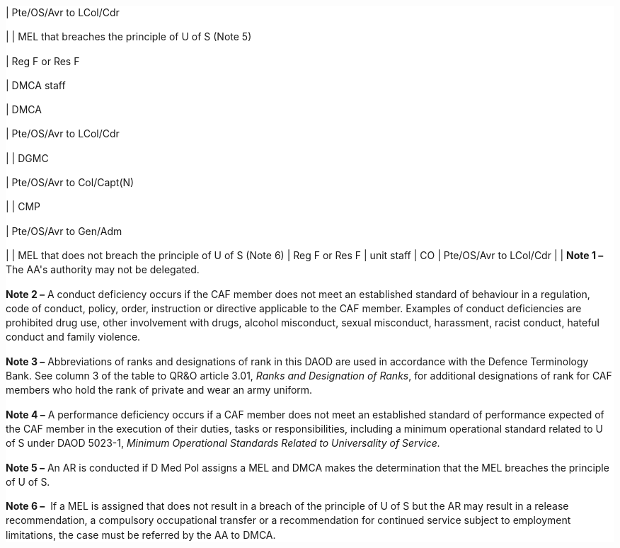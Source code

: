  | Pte/OS/Avr to LCol/Cdr

 |
| MEL that breaches the principle of U of S (Note 5)

 | Reg F or Res F

 | DMCA staff

 | DMCA

 | Pte/OS/Avr to LCol/Cdr

 |
| DGMC

 | Pte/OS/Avr to Col/Capt(N)

 |
| CMP

 | Pte/OS/Avr to Gen/Adm

 |
| MEL that does not breach the principle of U of S (Note 6) | Reg F or Res F | unit staff | CO | Pte/OS/Avr to LCol/Cdr |
| **Note 1 –** The AA's authority may not be delegated.

**Note 2 –** A conduct deficiency occurs if the CAF member does not meet an established standard of behaviour in a regulation, code of conduct, policy, order, instruction or directive applicable to the CAF member. Examples of conduct deficiencies are prohibited drug use, other involvement with drugs, alcohol misconduct, sexual misconduct, harassment, racist conduct, hateful conduct and family violence.

**Note 3 –** Abbreviations of ranks and designations of rank in this DAOD are used in accordance with the Defence Terminology Bank. See column 3 of the table to QR&O article 3.01, _Ranks and Designation of Ranks_, for additional designations of rank for CAF members who hold the rank of private and wear an army uniform.

**Note 4 –** A performance deficiency occurs if a CAF member does not meet an established standard of performance expected of the CAF member in the execution of their duties, tasks or responsibilities, including a minimum operational standard related to U of S under DAOD 5023-1, _Minimum Operational Standards Related to Universality of Service._

**Note 5 –** An AR is conducted if D Med Pol assigns a MEL and DMCA makes the determination that the MEL breaches the principle of U of S.

**Note 6 –**  If a MEL is assigned that does not result in a breach of the principle of U of S but the AR may result in a release recommendation, a compulsory occupational transfer or a recommendation for continued service subject to employment limitations, the case must be referred by the AA to DMCA.
